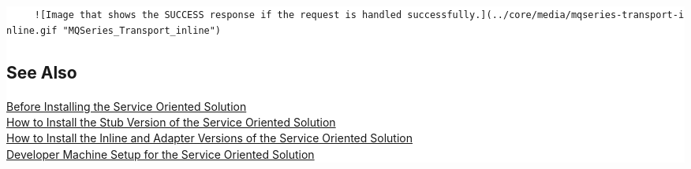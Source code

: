          ![Image that shows the SUCCESS response if the request is handled successfully.](../core/media/mqseries-transport-inline.gif "MQSeries_Transport_inline")  
  
## See Also  
 [Before Installing the Service Oriented Solution](../core/before-installing-the-service-oriented-solution.md)   
 [How to Install the Stub Version of the Service Oriented Solution](../core/how-to-install-the-stub-version-of-the-service-oriented-solution.md)   
 [How to Install the Inline and Adapter Versions of the Service Oriented Solution](../core/how-to-install-the-inline-and-adapter-versions-of-the-service-oriented-solution.md)   
 [Developer Machine Setup for the Service Oriented Solution](../core/developer-machine-setup-for-the-service-oriented-solution.md)
